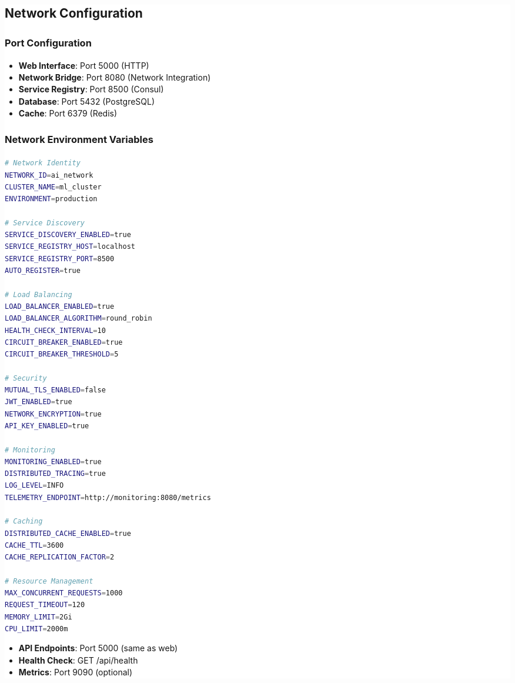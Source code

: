 ## Network Configuration

### Port Configuration
- **Web Interface**: Port 5000 (HTTP)
- **Network Bridge**: Port 8080 (Network Integration)
- **Service Registry**: Port 8500 (Consul)
- **Database**: Port 5432 (PostgreSQL)
- **Cache**: Port 6379 (Redis)

### Network Environment Variables
```bash
# Network Identity
NETWORK_ID=ai_network
CLUSTER_NAME=ml_cluster
ENVIRONMENT=production

# Service Discovery
SERVICE_DISCOVERY_ENABLED=true
SERVICE_REGISTRY_HOST=localhost
SERVICE_REGISTRY_PORT=8500
AUTO_REGISTER=true

# Load Balancing
LOAD_BALANCER_ENABLED=true
LOAD_BALANCER_ALGORITHM=round_robin
HEALTH_CHECK_INTERVAL=10
CIRCUIT_BREAKER_ENABLED=true
CIRCUIT_BREAKER_THRESHOLD=5

# Security
MUTUAL_TLS_ENABLED=false
JWT_ENABLED=true
NETWORK_ENCRYPTION=true
API_KEY_ENABLED=true

# Monitoring
MONITORING_ENABLED=true
DISTRIBUTED_TRACING=true
LOG_LEVEL=INFO
TELEMETRY_ENDPOINT=http://monitoring:8080/metrics

# Caching
DISTRIBUTED_CACHE_ENABLED=true
CACHE_TTL=3600
CACHE_REPLICATION_FACTOR=2

# Resource Management
MAX_CONCURRENT_REQUESTS=1000
REQUEST_TIMEOUT=120
MEMORY_LIMIT=2Gi
CPU_LIMIT=2000m
```
- **API Endpoints**: Port 5000 (same as web)
- **Health Check**: GET /api/health
- **Metrics**: Port 9090 (optional)

